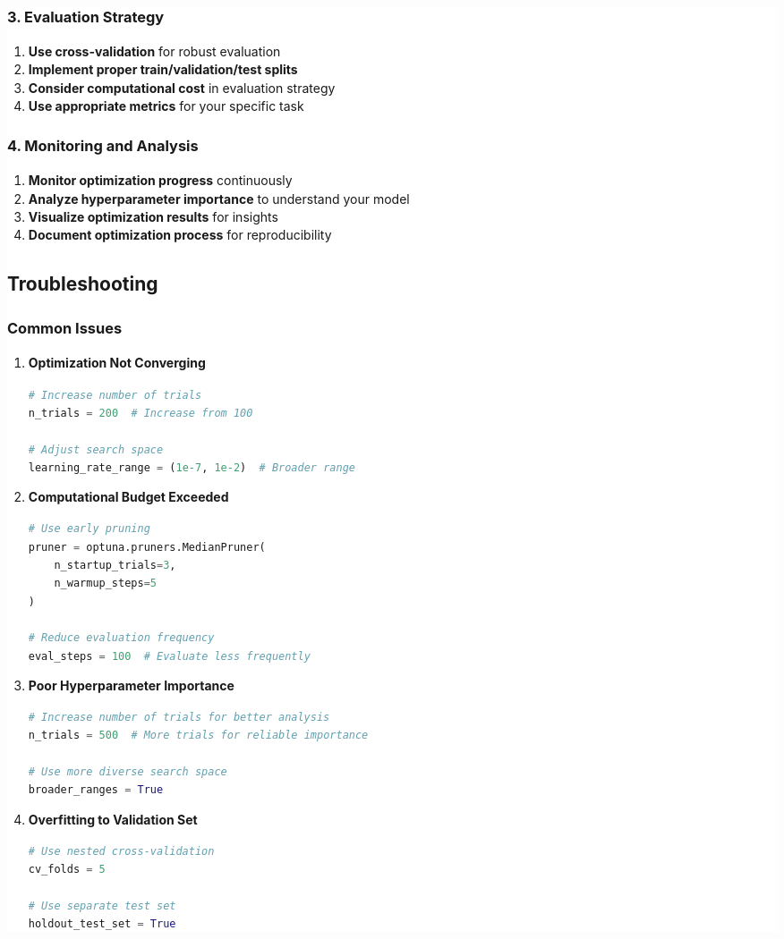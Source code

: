 ### 3. Evaluation Strategy

1. **Use cross-validation** for robust evaluation
2. **Implement proper train/validation/test splits**
3. **Consider computational cost** in evaluation strategy
4. **Use appropriate metrics** for your specific task

### 4. Monitoring and Analysis

1. **Monitor optimization progress** continuously
2. **Analyze hyperparameter importance** to understand your model
3. **Visualize optimization results** for insights
4. **Document optimization process** for reproducibility

## Troubleshooting

### Common Issues

1. **Optimization Not Converging**
   ```python
   # Increase number of trials
   n_trials = 200  # Increase from 100
   
   # Adjust search space
   learning_rate_range = (1e-7, 1e-2)  # Broader range
   ```

2. **Computational Budget Exceeded**
   ```python
   # Use early pruning
   pruner = optuna.pruners.MedianPruner(
       n_startup_trials=3,
       n_warmup_steps=5
   )
   
   # Reduce evaluation frequency
   eval_steps = 100  # Evaluate less frequently
   ```

3. **Poor Hyperparameter Importance**
   ```python
   # Increase number of trials for better analysis
   n_trials = 500  # More trials for reliable importance
   
   # Use more diverse search space
   broader_ranges = True
   ```

4. **Overfitting to Validation Set**
   ```python
   # Use nested cross-validation
   cv_folds = 5
   
   # Use separate test set
   holdout_test_set = True
   ```
